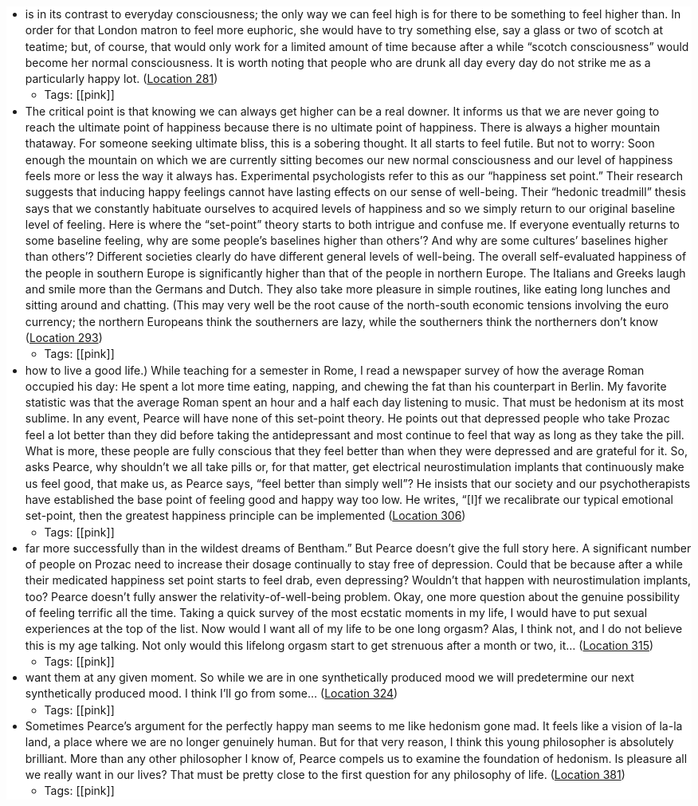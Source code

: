 - is in its contrast to everyday consciousness; the only way we can feel high is for there to be something to feel higher than. In order for that London matron to feel more euphoric, she would have to try something else, say a glass or two of scotch at teatime; but, of course, that would only work for a limited amount of time because after a while “scotch consciousness” would become her normal consciousness. It is worth noting that people who are drunk all day every day do not strike me as a particularly happy lot. ([Location 281](https://readwise.io/to_kindle?action=open&asin=B00TY3ZN8S&location=281))
    - Tags: [[pink]] 
- The critical point is that knowing we can always get higher can be a real downer. It informs us that we are never going to reach the ultimate point of happiness because there is no ultimate point of happiness. There is always a higher mountain thataway. For someone seeking ultimate bliss, this is a sobering thought. It all starts to feel futile. But not to worry: Soon enough the mountain on which we are currently sitting becomes our new normal consciousness and our level of happiness feels more or less the way it always has. Experimental psychologists refer to this as our “happiness set point.” Their research suggests that inducing happy feelings cannot have lasting effects on our sense of well-being. Their “hedonic treadmill” thesis says that we constantly habituate ourselves to acquired levels of happiness and so we simply return to our original baseline level of feeling. Here is where the “set-point” theory starts to both intrigue and confuse me. If everyone eventually returns to some baseline feeling, why are some people’s baselines higher than others’? And why are some cultures’ baselines higher than others’? Different societies clearly do have different general levels of well-being. The overall self-evaluated happiness of the people in southern Europe is significantly higher than that of the people in northern Europe. The Italians and Greeks laugh and smile more than the Germans and Dutch. They also take more pleasure in simple routines, like eating long lunches and sitting around and chatting. (This may very well be the root cause of the north-south economic tensions involving the euro currency; the northern Europeans think the southerners are lazy, while the southerners think the northerners don’t know ([Location 293](https://readwise.io/to_kindle?action=open&asin=B00TY3ZN8S&location=293))
    - Tags: [[pink]] 
- how to live a good life.) While teaching for a semester in Rome, I read a newspaper survey of how the average Roman occupied his day: He spent a lot more time eating, napping, and chewing the fat than his counterpart in Berlin. My favorite statistic was that the average Roman spent an hour and a half each day listening to music. That must be hedonism at its most sublime. In any event, Pearce will have none of this set-point theory. He points out that depressed people who take Prozac feel a lot better than they did before taking the antidepressant and most continue to feel that way as long as they take the pill. What is more, these people are fully conscious that they feel better than when they were depressed and are grateful for it. So, asks Pearce, why shouldn’t we all take pills or, for that matter, get electrical neurostimulation implants that continuously make us feel good, that make us, as Pearce says, “feel better than simply well”? He insists that our society and our psychotherapists have established the base point of feeling good and happy way too low. He writes, “[I]f we recalibrate our typical emotional set-point, then the greatest happiness principle can be implemented ([Location 306](https://readwise.io/to_kindle?action=open&asin=B00TY3ZN8S&location=306))
    - Tags: [[pink]] 
- far more successfully than in the wildest dreams of Bentham.” But Pearce doesn’t give the full story here. A significant number of people on Prozac need to increase their dosage continually to stay free of depression. Could that be because after a while their medicated happiness set point starts to feel drab, even depressing? Wouldn’t that happen with neurostimulation implants, too? Pearce doesn’t fully answer the relativity-of-well-being problem. Okay, one more question about the genuine possibility of feeling terrific all the time. Taking a quick survey of the most ecstatic moments in my life, I would have to put sexual experiences at the top of the list. Now would I want all of my life to be one long orgasm? Alas, I think not, and I do not believe this is my age talking. Not only would this lifelong orgasm start to get strenuous after a month or two, it… ([Location 315](https://readwise.io/to_kindle?action=open&asin=B00TY3ZN8S&location=315))
    - Tags: [[pink]] 
- want them at any given moment. So while we are in one synthetically produced mood we will predetermine our next synthetically produced mood. I think I’ll go from some… ([Location 324](https://readwise.io/to_kindle?action=open&asin=B00TY3ZN8S&location=324))
    - Tags: [[pink]] 
- Sometimes Pearce’s argument for the perfectly happy man seems to me like hedonism gone mad. It feels like a vision of la-la land, a place where we are no longer genuinely human. But for that very reason, I think this young philosopher is absolutely brilliant. More than any other philosopher I know of, Pearce compels us to examine the foundation of hedonism. Is pleasure all we really want in our lives? That must be pretty close to the first question for any philosophy of life. ([Location 381](https://readwise.io/to_kindle?action=open&asin=B00TY3ZN8S&location=381))
    - Tags: [[pink]] 